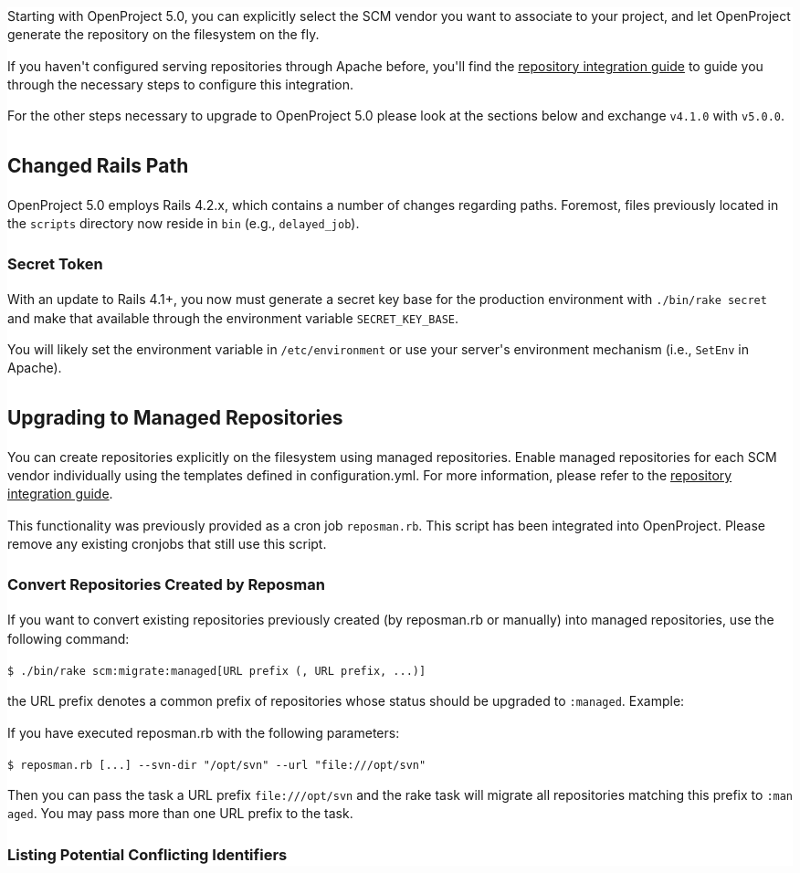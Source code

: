 Starting with OpenProject 5.0, you can explicitly select the SCM vendor you want to associate to your project, and let OpenProject generate the repository on the filesystem on the fly.

If you haven't configured serving repositories through Apache before, you'll find the [repository integration guide](./repository-integration.md) to guide you through the necessary steps to configure this integration.

For the other steps necessary to upgrade to OpenProject 5.0 please look
at the sections below and exchange `v4.1.0` with `v5.0.0`.

## Changed Rails Path

OpenProject 5.0 employs Rails 4.2.x, which contains a number of changes regarding paths. Foremost, files previously located in the `scripts` directory now reside in `bin` (e.g., `delayed_job`).

### Secret Token

With an update to Rails 4.1+, you now must generate a secret key base for the production environment with `./bin/rake secret` and make that available through the environment variable `SECRET_KEY_BASE`.

You will likely set the environment variable in `/etc/environment` or use your server's environment mechanism (i.e., `SetEnv` in Apache).

## Upgrading to Managed Repositories

You can create repositories explicitly on the filesystem using managed repositories.
Enable managed repositories for each SCM vendor individually using the templates
defined in configuration.yml. For more information, please refer to the [repository integration guide](./repository-integration.md).

This functionality was previously provided as a cron job `reposman.rb`.
This script has been integrated into OpenProject.
Please remove any existing cronjobs that still use this script.

### Convert Repositories Created by Reposman

If you want to convert existing repositories previously created (by reposman.rb or manually)
into managed repositories, use the following command:

    $ ./bin/rake scm:migrate:managed[URL prefix (, URL prefix, ...)]

the URL prefix denotes a common prefix of repositories whose status should be upgraded to `:managed`.
Example:

If you have executed reposman.rb with the following parameters:

    $ reposman.rb [...] --svn-dir "/opt/svn" --url "file:///opt/svn"

Then you can pass the task a URL prefix `file:///opt/svn` and the rake task will migrate all repositories
matching this prefix to `:managed`.
You may pass more than one URL prefix to the task.

### Listing Potential Conflicting Identifiers
